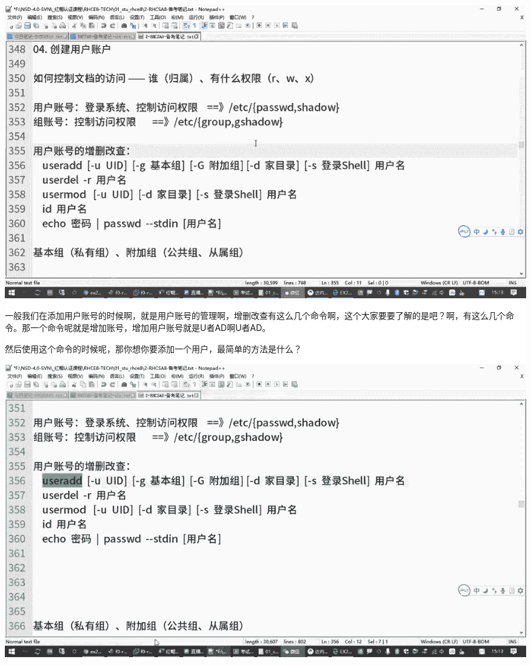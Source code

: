 ![](img/ca804b9ac6d35246c197010cfa9c4cde_19.png)

一般我们在添加用户账号的时候啊，就是用户账号的管理啊，增删改查有这么几个命令啊，这个大家要要了解的是吧？啊，有这么几个命令。那一个命令呢就是增加账号，增加用户账号就是U者AD啊U者AD。

然后使用这个命令的时候呢，那你想你要添加一个用户，最简单的方法是什么？

![](img/ca804b9ac6d35246c197010cfa9c4cde_21.png)
